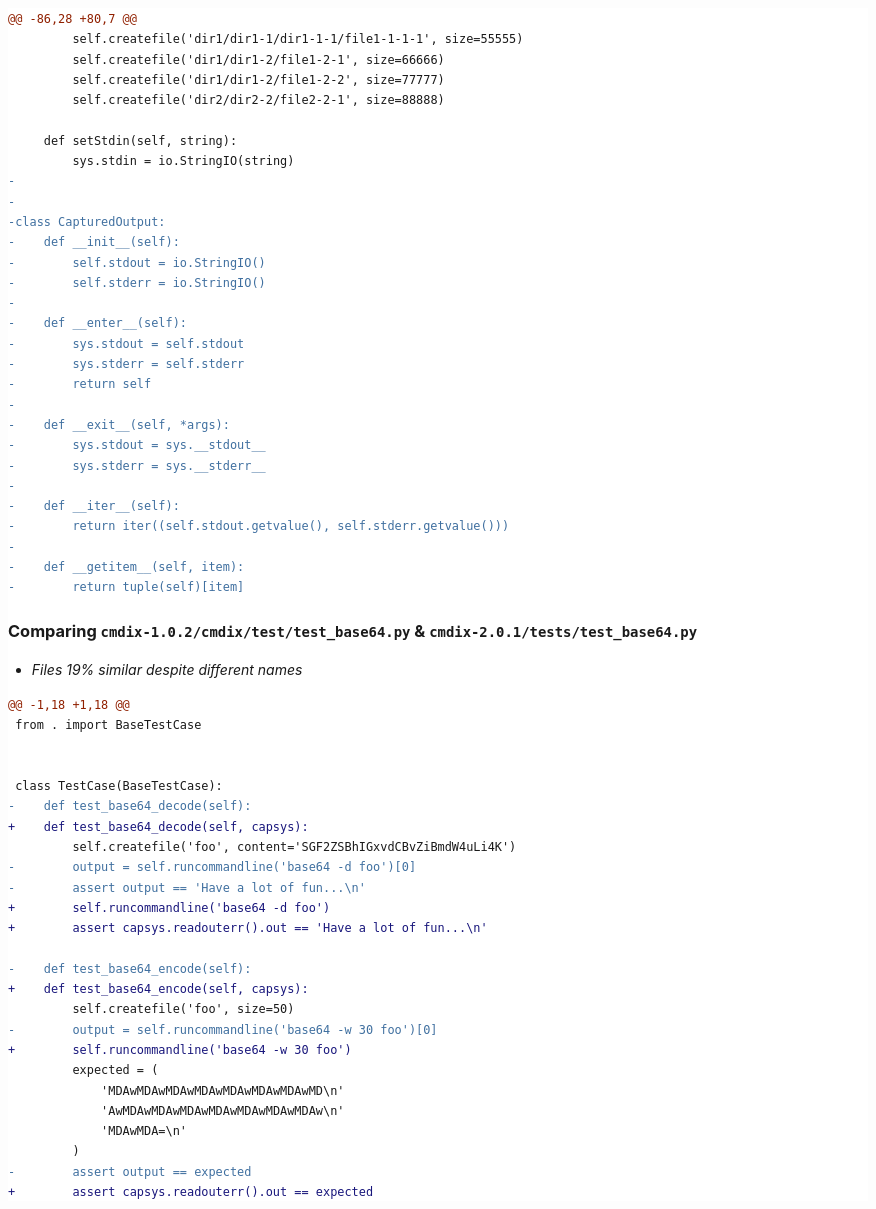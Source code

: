 ```diff
@@ -86,28 +80,7 @@
         self.createfile('dir1/dir1-1/dir1-1-1/file1-1-1-1', size=55555)
         self.createfile('dir1/dir1-2/file1-2-1', size=66666)
         self.createfile('dir1/dir1-2/file1-2-2', size=77777)
         self.createfile('dir2/dir2-2/file2-2-1', size=88888)
 
     def setStdin(self, string):
         sys.stdin = io.StringIO(string)
-
-
-class CapturedOutput:
-    def __init__(self):
-        self.stdout = io.StringIO()
-        self.stderr = io.StringIO()
-
-    def __enter__(self):
-        sys.stdout = self.stdout
-        sys.stderr = self.stderr
-        return self
-
-    def __exit__(self, *args):
-        sys.stdout = sys.__stdout__
-        sys.stderr = sys.__stderr__
-
-    def __iter__(self):
-        return iter((self.stdout.getvalue(), self.stderr.getvalue()))
-
-    def __getitem__(self, item):
-        return tuple(self)[item]
```

### Comparing `cmdix-1.0.2/cmdix/test/test_base64.py` & `cmdix-2.0.1/tests/test_base64.py`

 * *Files 19% similar despite different names*

```diff
@@ -1,18 +1,18 @@
 from . import BaseTestCase
 
 
 class TestCase(BaseTestCase):
-    def test_base64_decode(self):
+    def test_base64_decode(self, capsys):
         self.createfile('foo', content='SGF2ZSBhIGxvdCBvZiBmdW4uLi4K')
-        output = self.runcommandline('base64 -d foo')[0]
-        assert output == 'Have a lot of fun...\n'
+        self.runcommandline('base64 -d foo')
+        assert capsys.readouterr().out == 'Have a lot of fun...\n'
 
-    def test_base64_encode(self):
+    def test_base64_encode(self, capsys):
         self.createfile('foo', size=50)
-        output = self.runcommandline('base64 -w 30 foo')[0]
+        self.runcommandline('base64 -w 30 foo')
         expected = (
             'MDAwMDAwMDAwMDAwMDAwMDAwMDAwMD\n'
             'AwMDAwMDAwMDAwMDAwMDAwMDAwMDAw\n'
             'MDAwMDA=\n'
         )
-        assert output == expected
+        assert capsys.readouterr().out == expected
```

